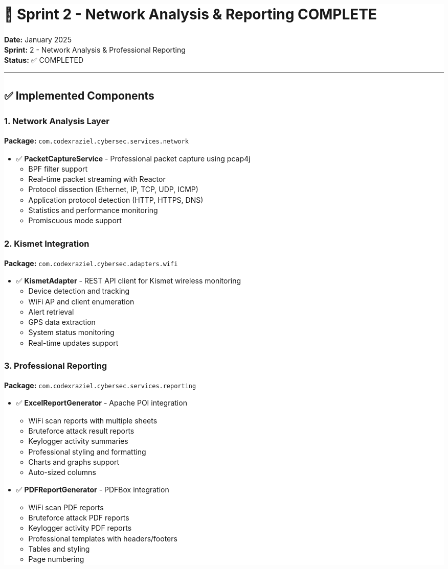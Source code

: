 # 🚀 Sprint 2 - Network Analysis & Reporting COMPLETE

**Date:** January 2025  
**Sprint:** 2 - Network Analysis & Professional Reporting  
**Status:** ✅ COMPLETED

---

## ✅ Implemented Components

### 1. Network Analysis Layer
**Package:** `com.codexraziel.cybersec.services.network`

- ✅ **PacketCaptureService** - Professional packet capture using pcap4j
  - BPF filter support
  - Real-time packet streaming with Reactor
  - Protocol dissection (Ethernet, IP, TCP, UDP, ICMP)
  - Application protocol detection (HTTP, HTTPS, DNS)
  - Statistics and performance monitoring
  - Promiscuous mode support
  
### 2. Kismet Integration
**Package:** `com.codexraziel.cybersec.adapters.wifi`

- ✅ **KismetAdapter** - REST API client for Kismet wireless monitoring
  - Device detection and tracking
  - WiFi AP and client enumeration
  - Alert retrieval
  - GPS data extraction
  - System status monitoring
  - Real-time updates support

### 3. Professional Reporting
**Package:** `com.codexraziel.cybersec.services.reporting`

- ✅ **ExcelReportGenerator** - Apache POI integration
  - WiFi scan reports with multiple sheets
  - Bruteforce attack result reports
  - Keylogger activity summaries
  - Professional styling and formatting
  - Charts and graphs support
  - Auto-sized columns
  
- ✅ **PDFReportGenerator** - PDFBox integration
  - WiFi scan PDF reports
  - Bruteforce attack PDF reports
  - Keylogger activity PDF reports
  - Professional templates with headers/footers
  - Tables and styling
  - Page numbering
